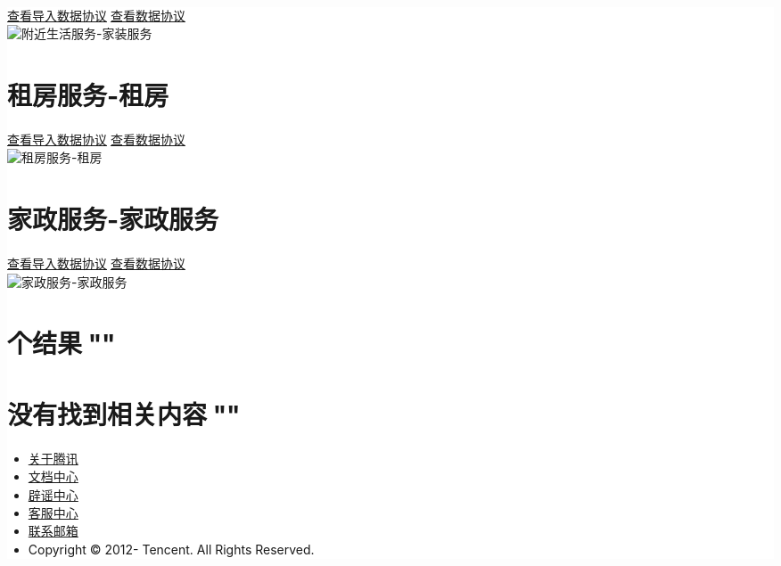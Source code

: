 [查看导入数据协议](https://wsad.weixin.qq.com/wsad/zh_CN/htmledition/widget-categories/html/categories/11033/import_protocol.html) [查看数据协议](https://wsad.weixin.qq.com/wsad/zh_CN/htmledition/widget-categories/html/categories/11033/protocol.html)  
![附近生活服务-家装服务](../assets/11033/65.jpg "附近生活服务-家装服务")  

# 租房服务-租房

[查看导入数据协议](https://wsad.weixin.qq.com/wsad/zh_CN/htmledition/widget-categories/html/categories/11035/import_protocol.html) [查看数据协议](https://wsad.weixin.qq.com/wsad/zh_CN/htmledition/widget-categories/html/categories/11035/protocol.html)  
![租房服务-租房](../assets/11035/93.jpg "租房服务-租房")  

# 家政服务-家政服务

[查看导入数据协议](https://wsad.weixin.qq.com/wsad/zh_CN/htmledition/widget-categories/html/categories/11045/import_protocol.html) [查看数据协议](https://wsad.weixin.qq.com/wsad/zh_CN/htmledition/widget-categories/html/categories/11045/protocol.html)  
![家政服务-家政服务](../assets/11045/108.jpg "家政服务-家政服务")  

</section>

</div>

<div class="search-results">

<div class="has-results">

# <span class="search-results-count"></span>个结果 "<span class="search-query"></span>"

</div>

<div class="no-results">

# 没有找到相关内容 "<span class="search-query"></span>"

</div>

</div>

</div>

</div>

</div>

<div class="foot" id="footer">

*   [关于腾讯](https://www.tencent.com/)
*   [文档中心](https://developers.weixin.qq.com/miniprogram/introduction/index.html)
*   [辟谣中心](https://mp.weixin.qq.com/cgi-bin/opshowpage?action=dispelinfo)
*   [客服中心](https://kf.qq.com/product/wx_xcx.html)
*   [联系邮箱](mailto:weixinmp@qq.com)
*   Copyright © 2012-<span id="s_copyright_year"></span> Tencent. All Rights Reserved.

</div>

</div>

[](./135.html)[](./210.html)</div>

</div>